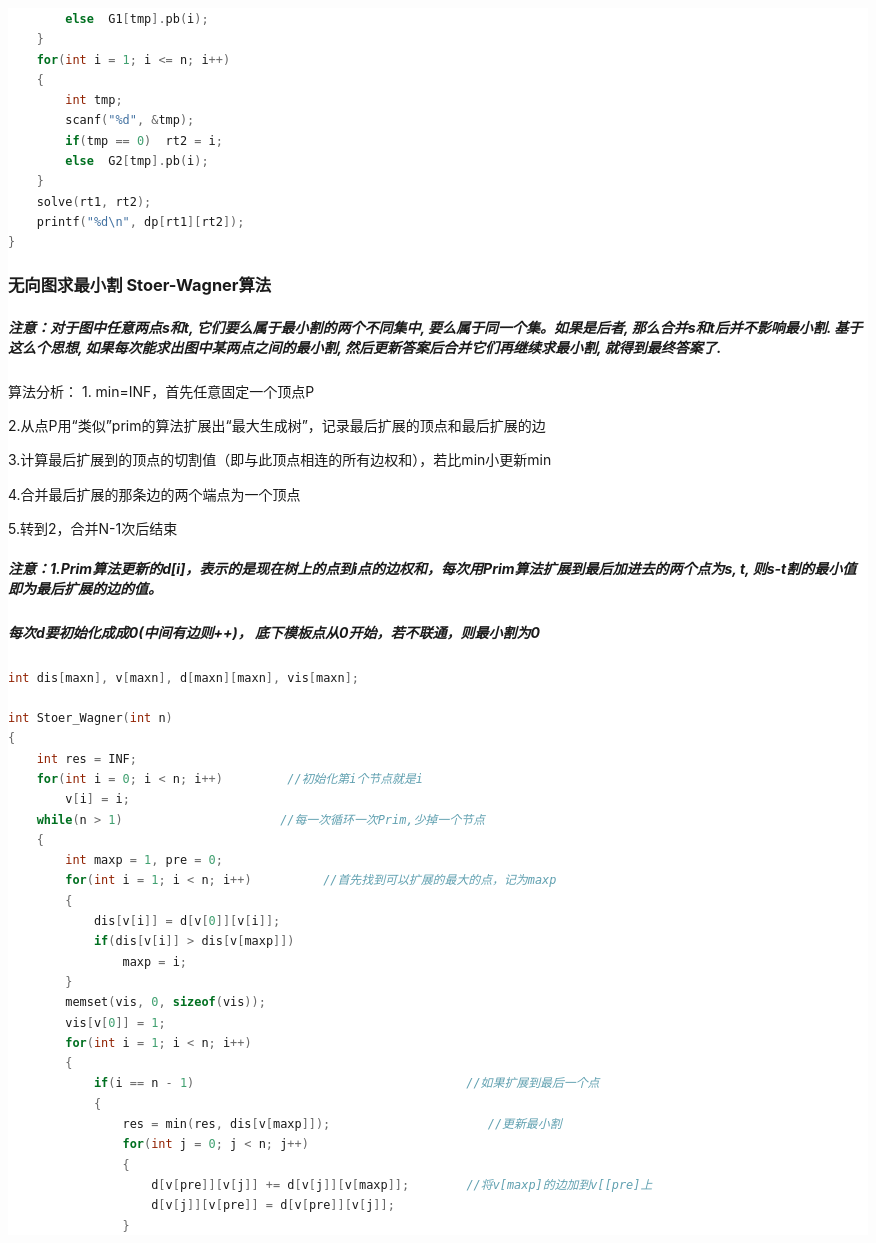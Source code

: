 ```cpp
        else  G1[tmp].pb(i);
    }
    for(int i = 1; i <= n; i++)
    {
        int tmp;
        scanf("%d", &tmp);
        if(tmp == 0)  rt2 = i;
        else  G2[tmp].pb(i);
    }
    solve(rt1, rt2);
    printf("%d\n", dp[rt1][rt2]);
}
```



### 无向图求最小割   Stoer-Wagner算法

##### 注意：对于图中任意两点s和t, 它们要么属于最小割的两个不同集中, 要么属于同一个集。如果是后者, 那么合并s和t后并不影响最小割. 基于这么个思想, 如果每次能求出图中某两点之间的最小割, 然后更新答案后合并它们再继续求最小割, 就得到最终答案了. 

算法分析： 1. min=INF，首先任意固定一个顶点P                                     

  2.从点P用“类似”prim的算法扩展出“最大生成树”，记录最后扩展的顶点和最后扩展的边                        

3.计算最后扩展到的顶点的切割值（即与此顶点相连的所有边权和），若比min小更新min                  

 4.合并最后扩展的那条边的两个端点为一个顶点                                                                                             

5.转到2，合并N-1次后结束

##### 注意：1.Prim算法更新的d[i]，表示的是现在树上的点到i点的边权和，每次用Prim算法扩展到最后加进去的两个点为s, t, 则s-t割的最小值即为最后扩展的边的值。

##### 每次d要初始化成成0(中间有边则++)， 底下模板点从0开始，若不联通，则最小割为0

```c++
int dis[maxn], v[maxn], d[maxn][maxn], vis[maxn];

int Stoer_Wagner(int n)
{
    int res = INF;
    for(int i = 0; i < n; i++)         //初始化第i个节点就是i
        v[i] = i;
    while(n > 1)                      //每一次循环一次Prim,少掉一个节点
    {
        int maxp = 1, pre = 0;
        for(int i = 1; i < n; i++)          //首先找到可以扩展的最大的点，记为maxp
        {
            dis[v[i]] = d[v[0]][v[i]];
            if(dis[v[i]] > dis[v[maxp]])
                maxp = i;
        }
        memset(vis, 0, sizeof(vis));
        vis[v[0]] = 1;
        for(int i = 1; i < n; i++)
        {
            if(i == n - 1)                                      //如果扩展到最后一个点
            {
                res = min(res, dis[v[maxp]]);                      //更新最小割
                for(int j = 0; j < n; j++)
                {
                    d[v[pre]][v[j]] += d[v[j]][v[maxp]];        //将v[maxp]的边加到v[[pre]上
                    d[v[j]][v[pre]] = d[v[pre]][v[j]];
                }
```